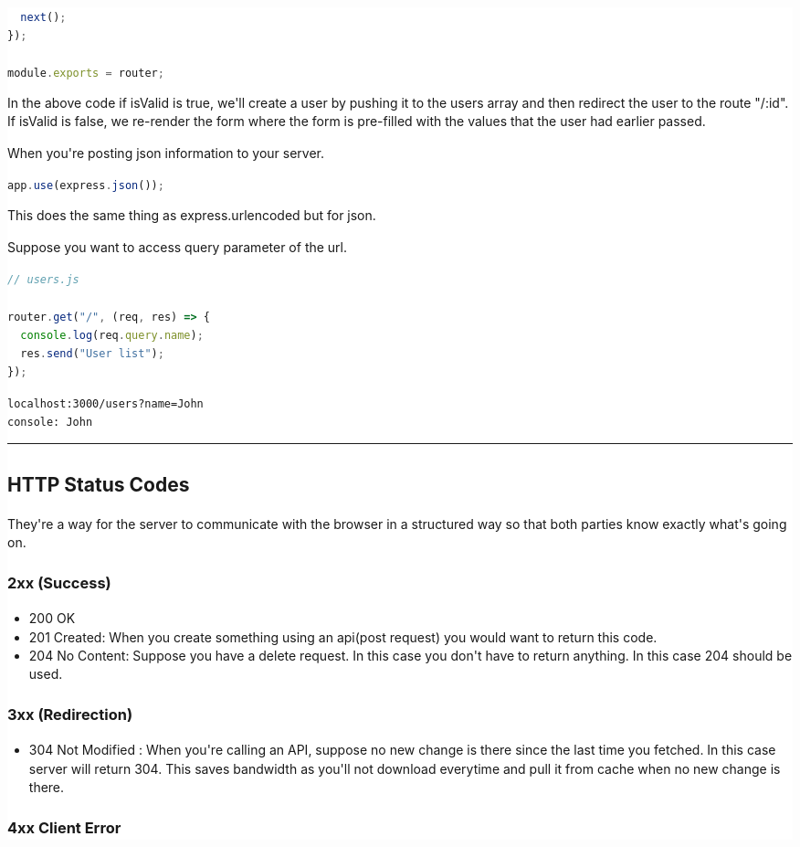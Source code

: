 ```javascript
  next();
});

module.exports = router;
```

In the above code if isValid is true, we'll create a user by pushing it to the users array and then redirect the user to the route "/:id". If isValid is false, we re-render the form where the form is pre-filled with the values that the user had earlier passed.

When you're posting json information to your server.

```javascript
app.use(express.json());
```

This does the same thing as express.urlencoded but for json.

Suppose you want to access query parameter of the url.

```javascript
// users.js

router.get("/", (req, res) => {
  console.log(req.query.name);
  res.send("User list");
});
```

```
localhost:3000/users?name=John
console: John
```

---

## HTTP Status Codes

<p>They're a way for the server to communicate with the browser in a structured way so that both parties know exactly what's going on.</p>

### 2xx (Success)

- 200 OK
- 201 Created: When you create something using an api(post request) you would want to return this code.
- 204 No Content: Suppose you have a delete request. In this case you don't have to return anything. In this case 204 should be used.

### 3xx (Redirection)

- 304 Not Modified : When you're calling an API, suppose no new change is there since the last time you fetched. In this case server will return 304. This saves bandwidth as you'll not download everytime and pull it from cache when no new change is there.

### 4xx Client Error
